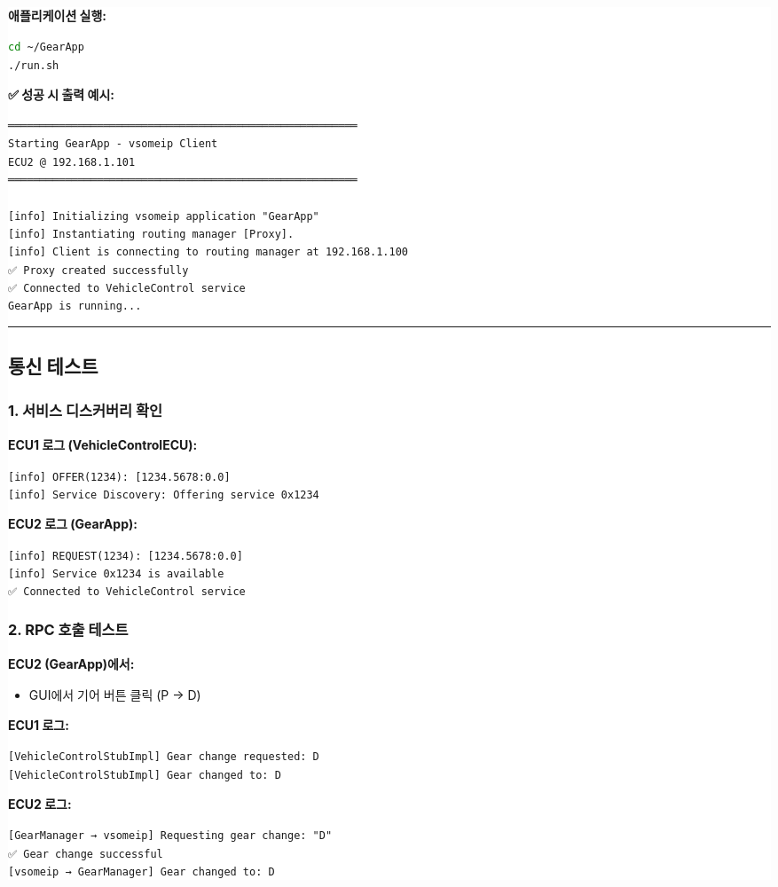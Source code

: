 **애플리케이션 실행:**
```bash
cd ~/GearApp
./run.sh
```

**✅ 성공 시 출력 예시:**
```
═══════════════════════════════════════════════════════
Starting GearApp - vsomeip Client
ECU2 @ 192.168.1.101
═══════════════════════════════════════════════════════

[info] Initializing vsomeip application "GearApp"
[info] Instantiating routing manager [Proxy].
[info] Client is connecting to routing manager at 192.168.1.100
✅ Proxy created successfully
✅ Connected to VehicleControl service
GearApp is running...
```

---

## 통신 테스트

### 1. 서비스 디스커버리 확인

**ECU1 로그 (VehicleControlECU):**
```
[info] OFFER(1234): [1234.5678:0.0]
[info] Service Discovery: Offering service 0x1234
```

**ECU2 로그 (GearApp):**
```
[info] REQUEST(1234): [1234.5678:0.0]
[info] Service 0x1234 is available
✅ Connected to VehicleControl service
```

### 2. RPC 호출 테스트

**ECU2 (GearApp)에서:**
- GUI에서 기어 버튼 클릭 (P → D)

**ECU1 로그:**
```
[VehicleControlStubImpl] Gear change requested: D
[VehicleControlStubImpl] Gear changed to: D
```

**ECU2 로그:**
```
[GearManager → vsomeip] Requesting gear change: "D"
✅ Gear change successful
[vsomeip → GearManager] Gear changed to: D
```
